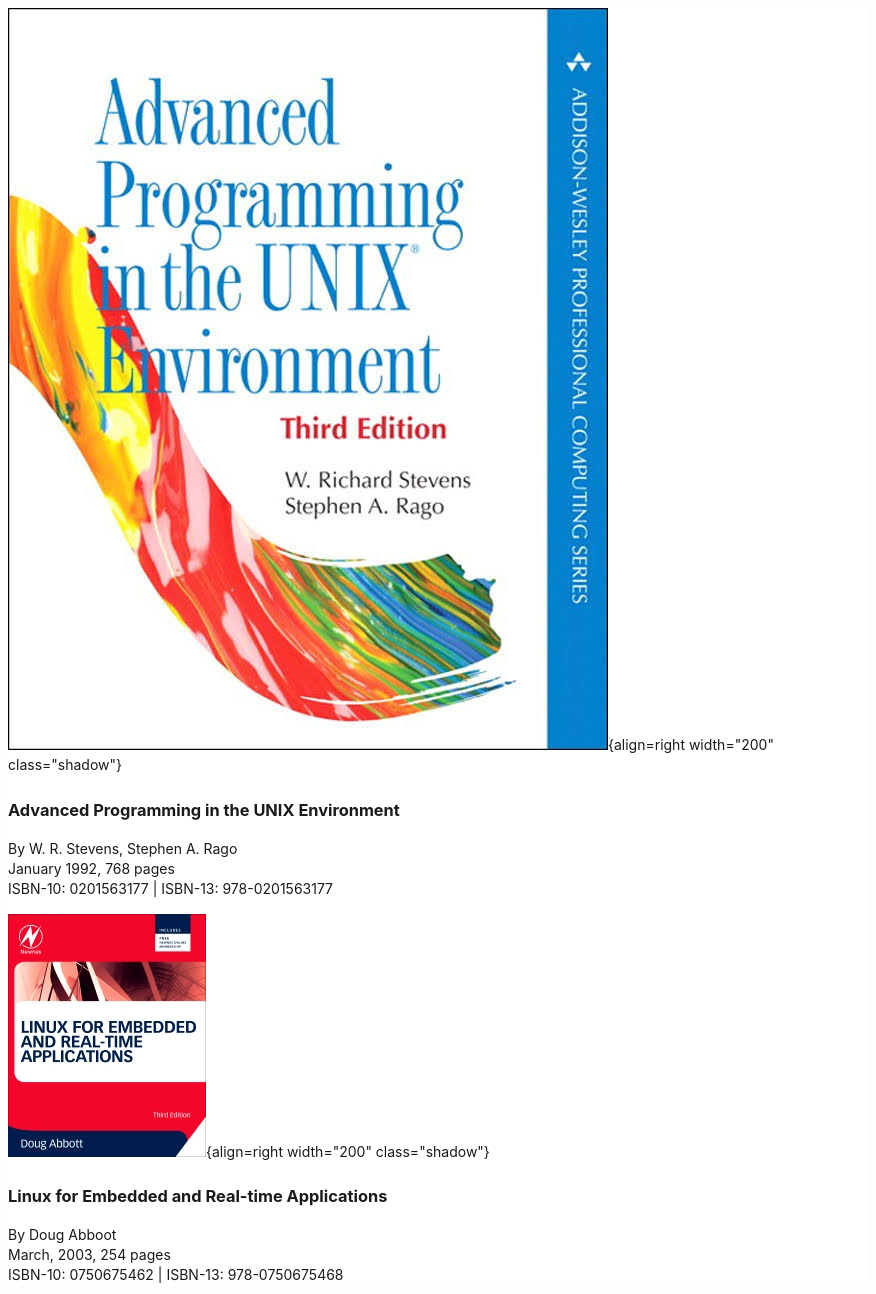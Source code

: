 ![Image title](assets/advanced_programming_in_the_unix_environment.jpeg){align=right width="200" class="shadow"}
### Advanced Programming in the UNIX Environment 
By W. R. Stevens, Stephen A. Rago<br/>
January 1992, 768 pages<br/>
ISBN-10: 0201563177  | ISBN-13: 978-0201563177

<div style="clear: both"/>

![Image title](assets/linux_for_embedded_and_real-time_applications.jpeg){align=right width="200" class="shadow"}
### Linux for Embedded and Real-time Applications
By Doug Abboot<br/>
March, 2003, 254 pages<br/>
ISBN-10: 0750675462  | ISBN-13: 978-0750675468
